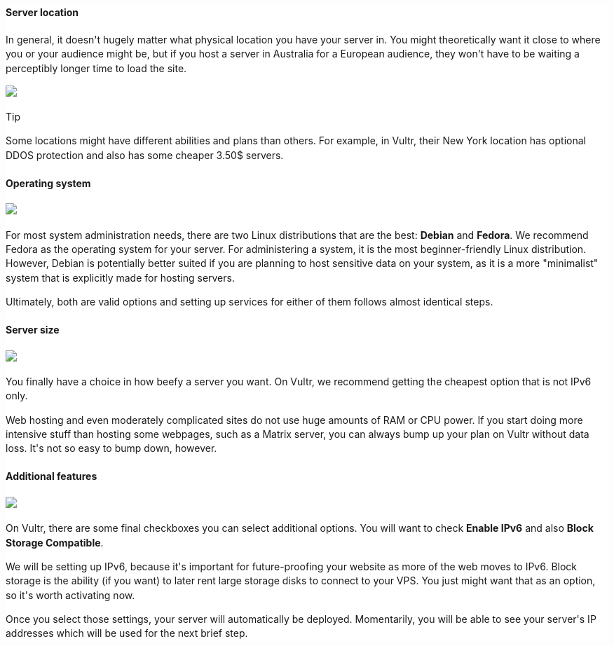 #### Server location

In general, it doesn't hugely matter what physical location you have your
server in. You might theoretically want it close to where you or your audience
might be, but if you host a server in Australia for a European audience, they
won't have to be waiting a perceptibly longer time to load the site.

![](/landchad/vultr1.png)

> [!TIP]
> Some locations might have different abilities and plans than others. For
> example, in Vultr, their New York location has optional DDOS protection and
> also has some cheaper 3.50$ servers.

#### Operating system

![](/landchad/vultr2.png)

For most system administration needs, there are two Linux distributions that
are the best: **Debian** and **Fedora**. We recommend Fedora as the operating
system for your server. For administering a system, it is the most
beginner-friendly Linux distribution. However, Debian is potentially better
suited if you are planning to host sensitive data on your system, as it is a
more "minimalist" system that is explicitly made for hosting servers.

Ultimately, both are valid options and setting up services for either of them
follows almost identical steps.

#### Server size

![](/landchad/vultr3.png)

You finally have a choice in how beefy a server you want. On Vultr, we
recommend getting the cheapest option that is not IPv6 only.

Web hosting and even moderately complicated sites do not use huge amounts of
RAM or CPU power. If you start doing more intensive stuff than hosting some
webpages, such as a Matrix server, you can always bump up your plan on Vultr
without data loss. It's not so easy to bump down, however.

#### Additional features

![](/landchad/vultr4.png)

On Vultr, there are some final checkboxes you can select additional options.
You will want to check **Enable IPv6** and also **Block Storage Compatible**.

We will be setting up IPv6, because it's important for future-proofing your
website as more of the web moves to IPv6. Block storage is the ability (if you
want) to later rent large storage disks to connect to your VPS. You just might
want that as an option, so it's worth activating now.

Once you select those settings, your server will automatically be deployed.
Momentarily, you will be able to see your server's IP addresses which will be
used for the next brief step.
